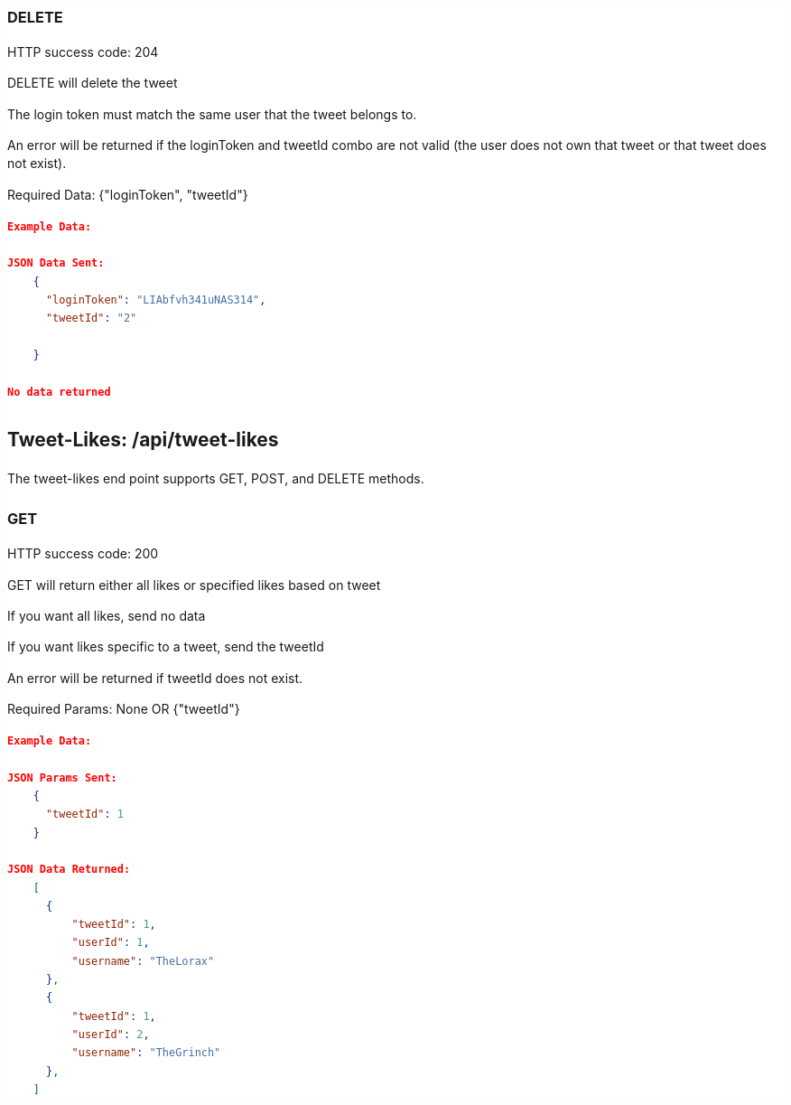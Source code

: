 
### DELETE
HTTP success code: 204

DELETE will delete the tweet

The login token must match the same user that the tweet belongs to.

An error will be returned if the loginToken and tweetId combo are not valid (the user does not own that tweet or that tweet does not exist).

Required Data: {"loginToken", "tweetId"}
```json
Example Data: 

JSON Data Sent:
    { 
      "loginToken": "LIAbfvh341uNAS314",
      "tweetId": "2"

    }

No data returned
```

## Tweet-Likes: /api/tweet-likes
The tweet-likes end point supports GET, POST, and DELETE methods.

### GET
HTTP success code: 200

GET will return either all likes or specified likes based on tweet

If you want all likes, send no data

If you want likes specific to a tweet, send the tweetId

An error will be returned if tweetId does not exist.

Required Params: None OR {"tweetId"}
```json
Example Data:

JSON Params Sent:
    { 
      "tweetId": 1 
    }

JSON Data Returned: 
    [
      { 
          "tweetId": 1,
          "userId": 1,
          "username": "TheLorax"
      },
      { 
          "tweetId": 1,
          "userId": 2,
          "username": "TheGrinch"
      },
    ]
```
